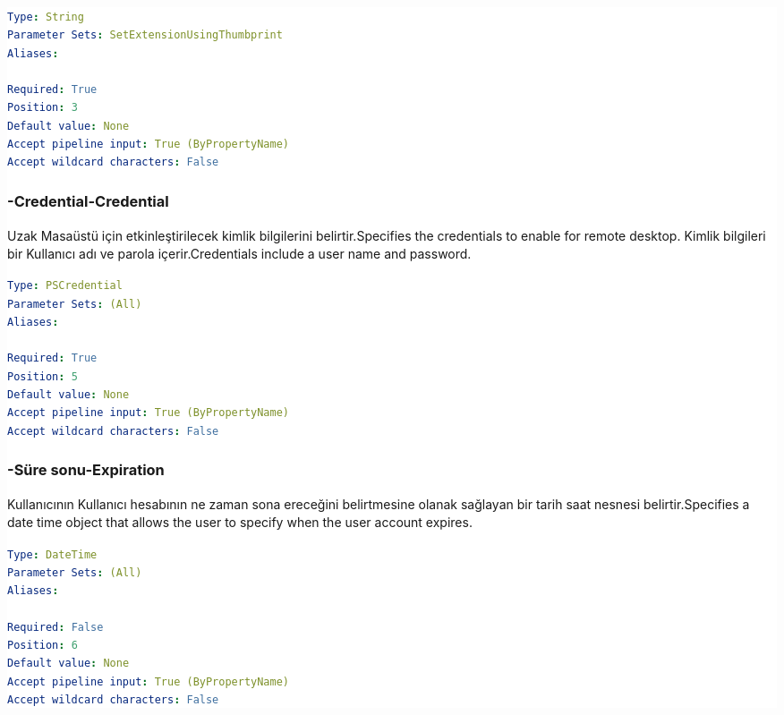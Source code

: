 ```yaml
Type: String
Parameter Sets: SetExtensionUsingThumbprint
Aliases: 

Required: True
Position: 3
Default value: None
Accept pipeline input: True (ByPropertyName)
Accept wildcard characters: False
```

### <span data-ttu-id="e7f2f-119">-Credential</span><span class="sxs-lookup"><span data-stu-id="e7f2f-119">-Credential</span></span>
<span data-ttu-id="e7f2f-120">Uzak Masaüstü için etkinleştirilecek kimlik bilgilerini belirtir.</span><span class="sxs-lookup"><span data-stu-id="e7f2f-120">Specifies the credentials to enable for remote desktop.</span></span>
<span data-ttu-id="e7f2f-121">Kimlik bilgileri bir Kullanıcı adı ve parola içerir.</span><span class="sxs-lookup"><span data-stu-id="e7f2f-121">Credentials include a user name and password.</span></span>

```yaml
Type: PSCredential
Parameter Sets: (All)
Aliases: 

Required: True
Position: 5
Default value: None
Accept pipeline input: True (ByPropertyName)
Accept wildcard characters: False
```

### <span data-ttu-id="e7f2f-122">-Süre sonu</span><span class="sxs-lookup"><span data-stu-id="e7f2f-122">-Expiration</span></span>
<span data-ttu-id="e7f2f-123">Kullanıcının Kullanıcı hesabının ne zaman sona ereceğini belirtmesine olanak sağlayan bir tarih saat nesnesi belirtir.</span><span class="sxs-lookup"><span data-stu-id="e7f2f-123">Specifies a date time object that allows the user to specify when the user account expires.</span></span>

```yaml
Type: DateTime
Parameter Sets: (All)
Aliases: 

Required: False
Position: 6
Default value: None
Accept pipeline input: True (ByPropertyName)
Accept wildcard characters: False
```
